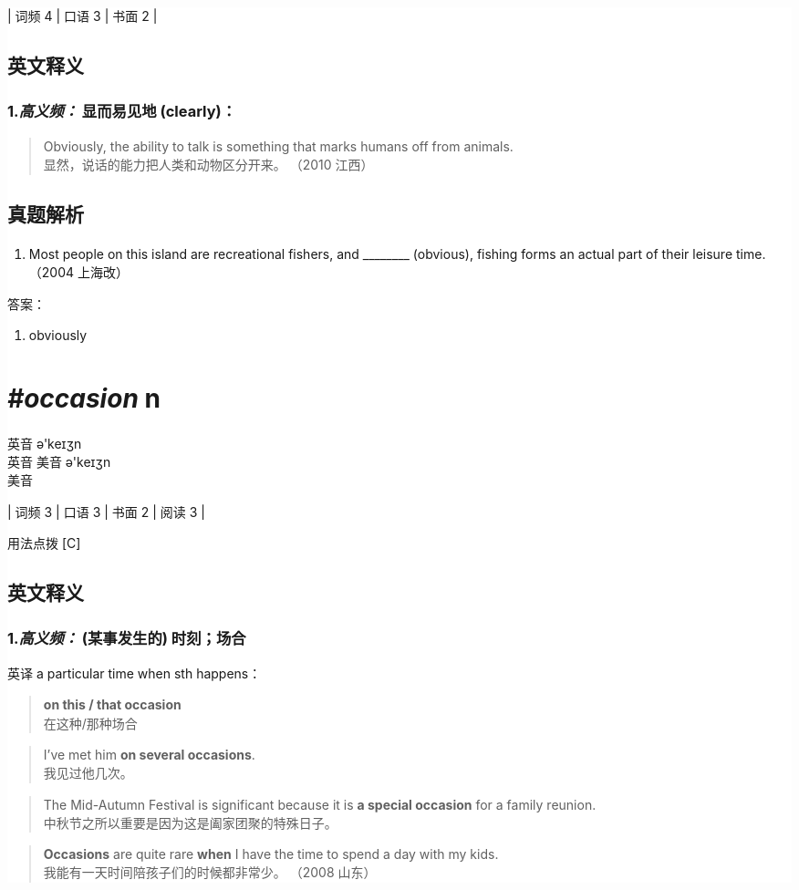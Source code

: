 
| 词频 4 | 口语 3 | 书面 2 |  

英文释义
---
### 1.*高义频：* **显而易见地 (clearly)：**  

 > Obviously, the ability to talk is something that marks humans off from animals.  
 > 显然，说话的能力把人类和动物区分开来。  （2010 江西）  
<audio src="./media/obviously-1.aac"></audio>


真题解析
---
1. Most people on this island are recreational fishers, and ________ (obvious), fishing forms an actual part of their leisure time.  （2004 上海改）  

答案：
1. obviously  

# ***\#occasion*** n
英音 ə'keɪʒn  
英音
<audio src="./media/occasion-B.aac"></audio>
美音 ə'keɪʒn  
美音
<audio src="./media/occasion.aac"></audio>


| 词频 3 | 口语 3 | 书面 2 | 阅读 3 |  

用法点拨  [C]

英文释义
---
### 1.*高义频：* **(某事发生的) 时刻；场合**  
英译 a particular time when sth happens：

 > **on this / that occasion**  
 > 在这种/那种场合    

 > I’ve met him **on several occasions**.  
 > 我见过他几次。    
<audio src="./media/P300 occasion1.aac"></audio>

 > The Mid-Autumn Festival is significant because it is **a special occasion** for a family reunion.  
 > 中秋节之所以重要是因为这是阖家团聚的特殊日子。    
<audio src="./media/The Mid-Autumn Festival is significant2_AAC.aac"></audio>

 > **Occasions** are quite rare **when** I have the time to spend a day with my kids.  
 > 我能有一天时间陪孩子们的时候都非常少。  （2008 山东）  
<audio src="./media/occasion-1.aac"></audio>
